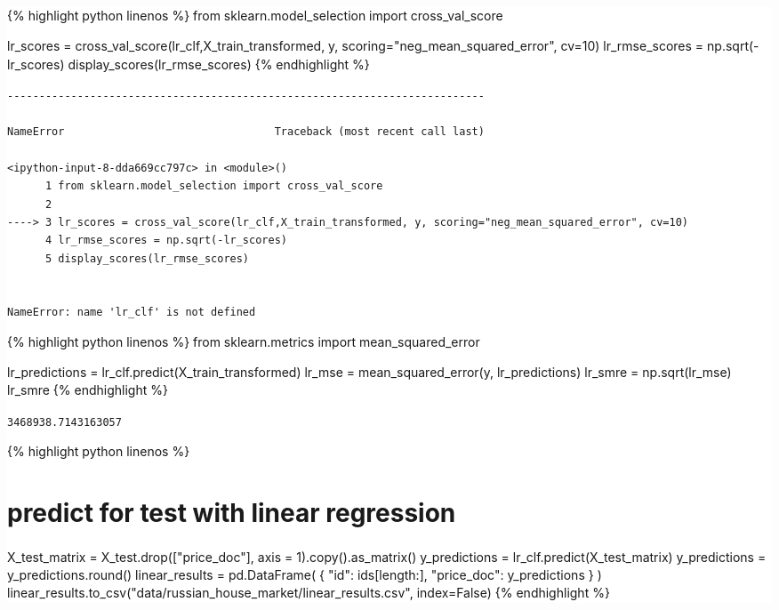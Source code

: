 {% highlight python linenos %}
from sklearn.model_selection import cross_val_score

lr_scores = cross_val_score(lr_clf,X_train_transformed, y, scoring="neg_mean_squared_error", cv=10)
lr_rmse_scores = np.sqrt(-lr_scores)
display_scores(lr_rmse_scores)
{% endhighlight %}
<br />

    ---------------------------------------------------------------------------

    NameError                                 Traceback (most recent call last)

    <ipython-input-8-dda669cc797c> in <module>()
          1 from sklearn.model_selection import cross_val_score
          2 
    ----> 3 lr_scores = cross_val_score(lr_clf,X_train_transformed, y, scoring="neg_mean_squared_error", cv=10)
          4 lr_rmse_scores = np.sqrt(-lr_scores)
          5 display_scores(lr_rmse_scores)


    NameError: name 'lr_clf' is not defined



{% highlight python linenos %}
from sklearn.metrics import mean_squared_error

lr_predictions = lr_clf.predict(X_train_transformed)
lr_mse = mean_squared_error(y, lr_predictions)
lr_smre = np.sqrt(lr_mse)
lr_smre
{% endhighlight %}
<br />



    3468938.7143163057




{% highlight python linenos %}
# predict for test with linear regression

X_test_matrix = X_test.drop(["price_doc"], axis = 1).copy().as_matrix()
y_predictions = lr_clf.predict(X_test_matrix)
y_predictions = y_predictions.round()
linear_results = pd.DataFrame(
    {
        "id": ids[length:],
        "price_doc": y_predictions
    }
)
linear_results.to_csv("data/russian_house_market/linear_results.csv", index=False)
{% endhighlight %}
<br />
